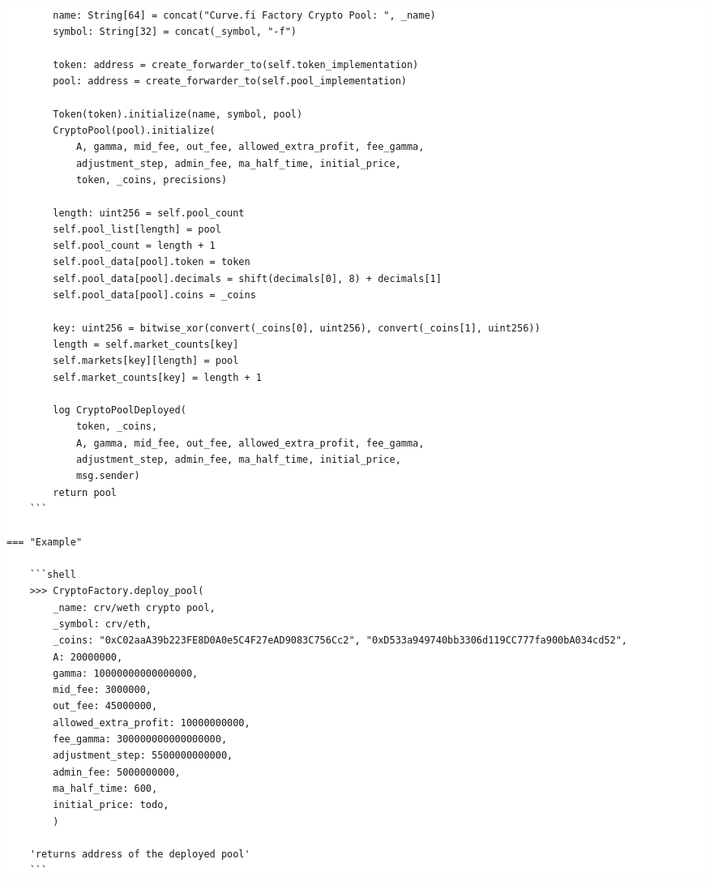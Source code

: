 
            name: String[64] = concat("Curve.fi Factory Crypto Pool: ", _name)
            symbol: String[32] = concat(_symbol, "-f")

            token: address = create_forwarder_to(self.token_implementation)
            pool: address = create_forwarder_to(self.pool_implementation)

            Token(token).initialize(name, symbol, pool)
            CryptoPool(pool).initialize(
                A, gamma, mid_fee, out_fee, allowed_extra_profit, fee_gamma,
                adjustment_step, admin_fee, ma_half_time, initial_price,
                token, _coins, precisions)

            length: uint256 = self.pool_count
            self.pool_list[length] = pool
            self.pool_count = length + 1
            self.pool_data[pool].token = token
            self.pool_data[pool].decimals = shift(decimals[0], 8) + decimals[1]
            self.pool_data[pool].coins = _coins

            key: uint256 = bitwise_xor(convert(_coins[0], uint256), convert(_coins[1], uint256))
            length = self.market_counts[key]
            self.markets[key][length] = pool
            self.market_counts[key] = length + 1

            log CryptoPoolDeployed(
                token, _coins,
                A, gamma, mid_fee, out_fee, allowed_extra_profit, fee_gamma,
                adjustment_step, admin_fee, ma_half_time, initial_price,
                msg.sender)
            return pool
        ```

    === "Example"

        ```shell
        >>> CryptoFactory.deploy_pool(
            _name: crv/weth crypto pool,
            _symbol: crv/eth,
            _coins: "0xC02aaA39b223FE8D0A0e5C4F27eAD9083C756Cc2", "0xD533a949740bb3306d119CC777fa900bA034cd52",
            A: 20000000,
            gamma: 10000000000000000,
            mid_fee: 3000000,
            out_fee: 45000000,
            allowed_extra_profit: 10000000000,
            fee_gamma: 300000000000000000,
            adjustment_step: 5500000000000,
            admin_fee: 5000000000,
            ma_half_time: 600,
            initial_price: todo,
            ) 

        'returns address of the deployed pool'
        ```

